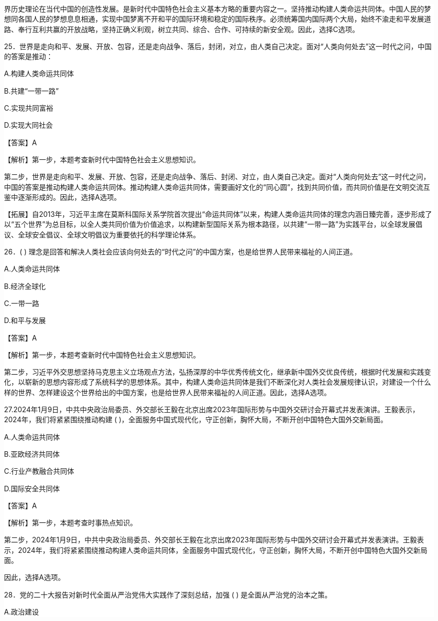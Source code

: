 界历史理论在当代中国的创造性发展。是新时代中国特色社会主义基本方略的重要内容之一。坚持推动构建人类命运共同体。中国人民的梦想同各国人民的梦想息息相通，实现中国梦离不开和平的国际环境和稳定的国际秩序。必须统筹国内国际两个大局，始终不渝走和平发展道路、奉行互利共赢的开放战略，坚持正确义利观，树立共同、综合、合作、可持续的新安全观。因此，选择C选项。

25．世界是走向和平、发展、开放、包容，还是走向战争、落后，封闭，对立，由人类自己决定。面对“人类向何处去”这一时代之问，中国的答案是推动：

A.构建人类命运共同体

B.共建“一带一路”

C.实现共同富裕

D.实现大同社会

【答案】A

【解析】第一步，本题考查新时代中国特色社会主义思想知识。

第二步，世界是走向和平、发展、开放、包容，还是走向战争、落后、封闭、对立，由人类自己决定。面对“人类向何处去”这一时代之问，中国的答案是推动构建人类命运共同体。推动构建人类命运共同体，需要画好文化的“同心圆”，找到共同价值，而共同价值是在文明交流互鉴中逐渐形成的。因此，选择A选项。

【拓展】自2013年，习近平主席在莫斯科国际关系学院首次提出“命运共同体”以来，构建人类命运共同体的理念内涵日臻完善，逐步形成了以“五个世界”为总目标，以全人类共同价值为价值追求，以构建新型国际关系为根本路径，以共建“一带一路”为实践平台，以全球发展倡议、全球安全倡议、全球文明倡议为重要依托的科学理论体系。

26．( ) 理念是回答和解决人类社会应该向何处去的“时代之问”的中国方案，也是给世界人民带来福祉的人间正道。

A.人类命运共同体

B.经济全球化

C.一带一路

D.和平与发展

【答案】A

【解析】第一步，本题考查新时代中国特色社会主义思想知识。

第二步，习近平外交思想坚持马克思主义立场观点方法，弘扬深厚的中华优秀传统文化，继承新中国外交优良传统，根据时代发展和实践变化，以崭新的思想内容形成了系统科学的思想体系。其中，构建人类命运共同体是我们不断深化对人类社会发展规律认识，对建设一个什么样的世界、怎样建设这个世界给出的中国方案，也是给世界人民带来福祉的人间正道。因此，选择A选项。

27.2024年1月9日，中共中央政治局委员、外交部长王毅在北京出席2023年国际形势与中国外交研讨会开幕式并发表演讲。王毅表示，2024年，我们将紧紧围绕推动构建 ( )，全面服务中国式现代化，守正创新，胸怀大局，不断开创中国特色大国外交新局面。

A.人类命运共同体

B.亚欧经济共同体

C.行业产教融合共同体

D.国际安全共同体

【答案】A

【解析】第一步，本题考查时事热点知识。

第二步，2024年1月9日，中共中央政治局委员、外交部长王毅在北京出席2023年国际形势与中国外交研讨会开幕式并发表演讲。王毅表示，2024年，我们将紧紧围绕推动构建人类命运共同体，全面服务中国式现代化，守正创新，胸怀大局，不断开创中国特色大国外交新局面。

因此，选择A选项。

28．党的二十大报告对新时代全面从严治党伟大实践作了深刻总结，加强 ( ) 是全面从严治党的治本之策。

A.政治建设
